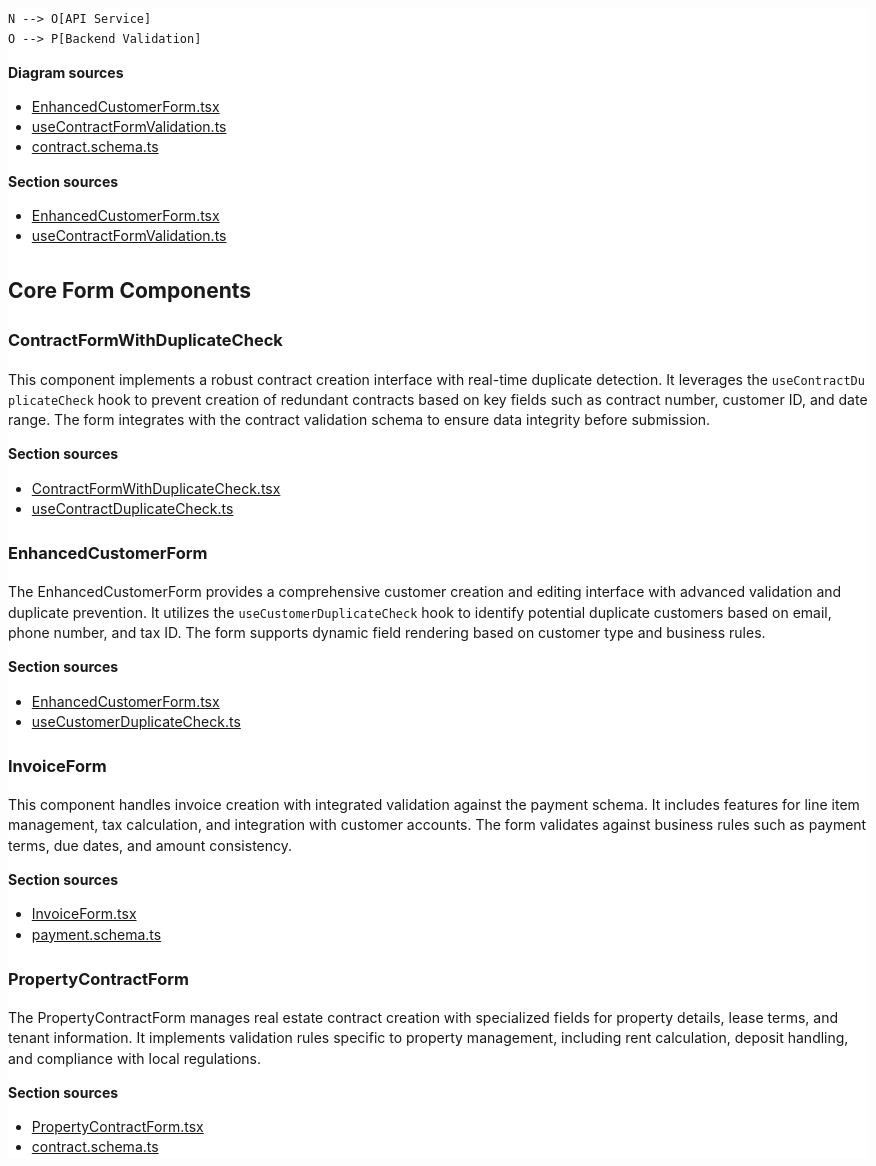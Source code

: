 ```mermaid
N --> O[API Service]
O --> P[Backend Validation]
```

**Diagram sources**
- [EnhancedCustomerForm.tsx](file://src/components/customers/EnhancedCustomerForm.tsx)
- [useContractFormValidation.ts](file://src/hooks/useContractFormValidation.ts)
- [contract.schema.ts](file://src/schemas/contract.schema.ts)

**Section sources**
- [EnhancedCustomerForm.tsx](file://src/components/customers/EnhancedCustomerForm.tsx)
- [useContractFormValidation.ts](file://src/hooks/useContractFormValidation.ts)

## Core Form Components

### ContractFormWithDuplicateCheck
This component implements a robust contract creation interface with real-time duplicate detection. It leverages the `useContractDuplicateCheck` hook to prevent creation of redundant contracts based on key fields such as contract number, customer ID, and date range. The form integrates with the contract validation schema to ensure data integrity before submission.

**Section sources**
- [ContractFormWithDuplicateCheck.tsx](file://src/components/contracts/ContractFormWithDuplicateCheck.tsx)
- [useContractDuplicateCheck.ts](file://src/hooks/useContractDuplicateCheck.ts)

### EnhancedCustomerForm
The EnhancedCustomerForm provides a comprehensive customer creation and editing interface with advanced validation and duplicate prevention. It utilizes the `useCustomerDuplicateCheck` hook to identify potential duplicate customers based on email, phone number, and tax ID. The form supports dynamic field rendering based on customer type and business rules.

**Section sources**
- [EnhancedCustomerForm.tsx](file://src/components/customers/EnhancedCustomerForm.tsx)
- [useCustomerDuplicateCheck.ts](file://src/hooks/useCustomerDuplicateCheck.ts)

### InvoiceForm
This component handles invoice creation with integrated validation against the payment schema. It includes features for line item management, tax calculation, and integration with customer accounts. The form validates against business rules such as payment terms, due dates, and amount consistency.

**Section sources**
- [InvoiceForm.tsx](file://src/components/finance/InvoiceForm.tsx)
- [payment.schema.ts](file://src/schemas/payment.schema.ts)

### PropertyContractForm
The PropertyContractForm manages real estate contract creation with specialized fields for property details, lease terms, and tenant information. It implements validation rules specific to property management, including rent calculation, deposit handling, and compliance with local regulations.

**Section sources**
- [PropertyContractForm.tsx](file://src/components/properties/PropertyContractForm.tsx)
- [contract.schema.ts](file://src/schemas/contract.schema.ts)
